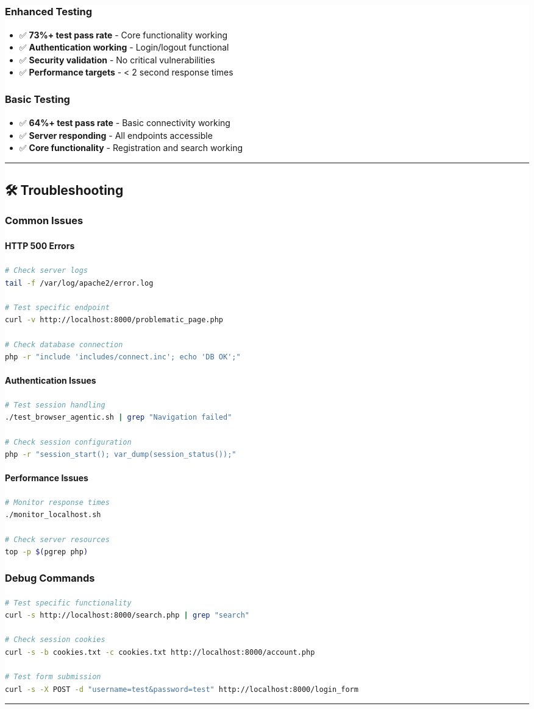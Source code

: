 ### **Enhanced Testing**
- ✅ **73%+ test pass rate** - Core functionality working
- ✅ **Authentication working** - Login/logout functional
- ✅ **Security validation** - No critical vulnerabilities
- ✅ **Performance targets** - < 2 second response times

### **Basic Testing**
- ✅ **64%+ test pass rate** - Basic connectivity working
- ✅ **Server responding** - All endpoints accessible
- ✅ **Core functionality** - Registration and search working

---

## 🛠️ **Troubleshooting**

### **Common Issues**

#### **HTTP 500 Errors**
```bash
# Check server logs
tail -f /var/log/apache2/error.log

# Test specific endpoint
curl -v http://localhost:8000/problematic_page.php

# Check database connection
php -r "include 'includes/connect.inc'; echo 'DB OK';"
```

#### **Authentication Issues**
```bash
# Test session handling
./test_browser_agentic.sh | grep "Navigation failed"

# Check session configuration
php -r "session_start(); var_dump(session_status());"
```

#### **Performance Issues**
```bash
# Monitor response times
./monitor_localhost.sh

# Check server resources
top -p $(pgrep php)
```

### **Debug Commands**
```bash
# Test specific functionality
curl -s http://localhost:8000/search.php | grep "search"

# Check session cookies
curl -s -b cookies.txt -c cookies.txt http://localhost:8000/account.php

# Test form submission
curl -s -X POST -d "username=test&password=test" http://localhost:8000/login_form
```

---